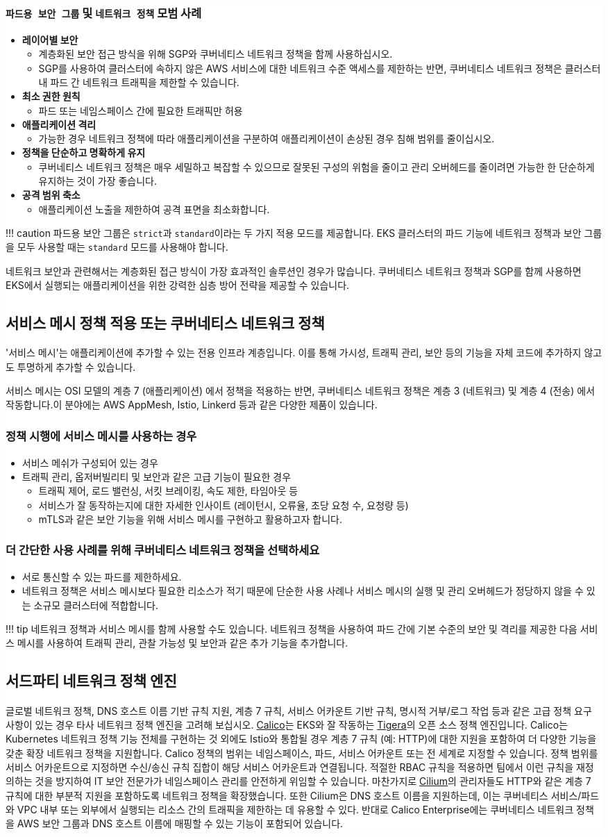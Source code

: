 ### `파드용 보안 그룹` 및 `네트워크 정책` 모범 사례

- **레이어별 보안**
  - 계층화된 보안 접근 방식을 위해 SGP와 쿠버네티스 네트워크 정책을 함께 사용하십시오.
  - SGP를 사용하여 클러스터에 속하지 않은 AWS 서비스에 대한 네트워크 수준 액세스를 제한하는 반면, 쿠버네티스 네트워크 정책은 클러스터 내 파드 간 네트워크 트래픽을 제한할 수 있습니다.
- **최소 권한 원칙**
  - 파드 또는 네임스페이스 간에 필요한 트래픽만 허용
- **애플리케이션 격리**
  - 가능한 경우 네트워크 정책에 따라 애플리케이션을 구분하여 애플리케이션이 손상된 경우 침해 범위를 줄이십시오.
- **정책을 단순하고 명확하게 유지**
  - 쿠버네티스 네트워크 정책은 매우 세밀하고 복잡할 수 있으므로 잘못된 구성의 위험을 줄이고 관리 오버헤드를 줄이려면 가능한 한 단순하게 유지하는 것이 가장 좋습니다.
- **공격 범위 축소**
  - 애플리케이션 노출을 제한하여 공격 표면을 최소화합니다.

!!! caution
    파드용 보안 그룹은 `strict`과 `standard`이라는 두 가지 적용 모드를 제공합니다. EKS 클러스터의 파드 기능에 네트워크 정책과 보안 그룹을 모두 사용할 때는 `standard` 모드를 사용해야 합니다.

네트워크 보안과 관련해서는 계층화된 접근 방식이 가장 효과적인 솔루션인 경우가 많습니다. 쿠버네티스 네트워크 정책과 SGP를 함께 사용하면 EKS에서 실행되는 애플리케이션을 위한 강력한 심층 방어 전략을 제공할 수 있습니다.

## 서비스 메시 정책 적용 또는 쿠버네티스 네트워크 정책

'서비스 메시'는 애플리케이션에 추가할 수 있는 전용 인프라 계층입니다. 이를 통해 가시성, 트래픽 관리, 보안 등의 기능을 자체 코드에 추가하지 않고도 투명하게 추가할 수 있습니다.

서비스 메시는 OSI 모델의 계층 7 (애플리케이션) 에서 정책을 적용하는 반면, 쿠버네티스 네트워크 정책은 계층 3 (네트워크) 및 계층 4 (전송) 에서 작동합니다.이 분야에는 AWS AppMesh, Istio, Linkerd 등과 같은 다양한 제품이 있습니다.

### 정책 시행에 서비스 메시를 사용하는 경우

- 서비스 메쉬가 구성되어 있는 경우
- 트래픽 관리, 옵저버빌리티 및 보안과 같은 고급 기능이 필요한 경우
  - 트래픽 제어, 로드 밸런싱, 서킷 브레이킹, 속도 제한, 타임아웃 등
  - 서비스가 잘 동작하는지에 대한 자세한 인사이트 (레이턴시, 오류율, 초당 요청 수, 요청량 등)
  - mTLS과 같은 보안 기능을 위해 서비스 메시를 구현하고 활용하고자 합니다.

### 더 간단한 사용 사례를 위해 쿠버네티스 네트워크 정책을 선택하세요

- 서로 통신할 수 있는 파드를 제한하세요.
- 네트워크 정책은 서비스 메시보다 필요한 리소스가 적기 때문에 단순한 사용 사례나 서비스 메시의 실행 및 관리 오버헤드가 정당하지 않을 수 있는 소규모 클러스터에 적합합니다.

!!! tip
    네트워크 정책과 서비스 메시를 함께 사용할 수도 있습니다. 네트워크 정책을 사용하여 파드 간에 기본 수준의 보안 및 격리를 제공한 다음 서비스 메시를 사용하여 트래픽 관리, 관찰 가능성 및 보안과 같은 추가 기능을 추가합니다.

## 서드파티 네트워크 정책 엔진

글로벌 네트워크 정책, DNS 호스트 이름 기반 규칙 지원, 계층 7 규칙, 서비스 어카운트 기반 규칙, 명시적 거부/로그 작업 등과 같은 고급 정책 요구 사항이 있는 경우 타사 네트워크 정책 엔진을 고려해 보십시오. [Calico](https://docs.projectcalico.org/introduction/)는 EKS와 잘 작동하는 [Tigera](https://tigera.io)의 오픈 소스 정책 엔진입니다. Calico는 Kubernetes 네트워크 정책 기능 전체를 구현하는 것 외에도 Istio와 통합될 경우 계층 7 규칙 (예: HTTP)에 대한 지원을 포함하여 더 다양한 기능을 갖춘 확장 네트워크 정책을 지원합니다. Calico 정책의 범위는 네임스페이스, 파드, 서비스 어카운트 또는 전 세계로 지정할 수 있습니다. 정책 범위를 서비스 어카운트으로 지정하면 수신/송신 규칙 집합이 해당 서비스 어카운트과 연결됩니다. 적절한 RBAC 규칙을 적용하면 팀에서 이런 규칙을 재정의하는 것을 방지하여 IT 보안 전문가가 네임스페이스 관리를 안전하게 위임할 수 있습니다. 마찬가지로 [Cilium](https://cilium.readthedocs.io/en/stable/intro/)의 관리자들도 HTTP와 같은 계층 7 규칙에 대한 부분적 지원을 포함하도록 네트워크 정책을 확장했습니다. 또한 Cilium은 DNS 호스트 이름을 지원하는데, 이는 쿠버네티스 서비스/파드와 VPC 내부 또는 외부에서 실행되는 리소스 간의 트래픽을 제한하는 데 유용할 수 있다. 반대로 Calico Enterprise에는 쿠버네티스 네트워크 정책을 AWS 보안 그룹과 DNS 호스트 이름에 매핑할 수 있는 기능이 포함되어 있습니다.
